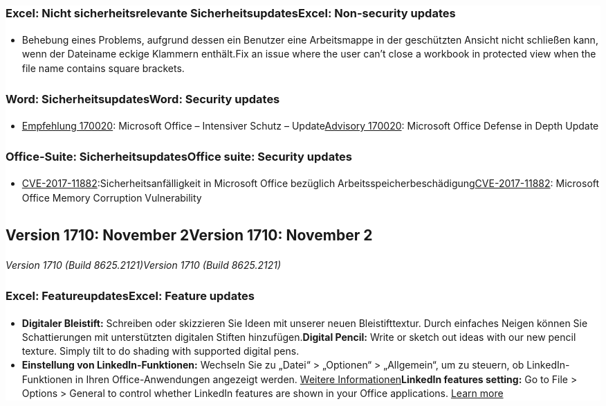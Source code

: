 ### <a name="excel-non-security-updates"></a><span data-ttu-id="6b6d0-175">Excel: Nicht sicherheitsrelevante Sicherheitsupdates</span><span class="sxs-lookup"><span data-stu-id="6b6d0-175">Excel: Non-security updates</span></span>
-   <span data-ttu-id="6b6d0-176">Behebung eines Problems, aufgrund dessen ein Benutzer eine Arbeitsmappe in der geschützten Ansicht nicht schließen kann, wenn der Dateiname eckige Klammern enthält.</span><span class="sxs-lookup"><span data-stu-id="6b6d0-176">Fix an issue where the user can’t close a workbook in protected view when the file name contains square brackets.</span></span>

### <a name="word-security-updates"></a><span data-ttu-id="6b6d0-177">Word: Sicherheitsupdates</span><span class="sxs-lookup"><span data-stu-id="6b6d0-177">Word: Security updates</span></span>
-   <span data-ttu-id="6b6d0-178">[Empfehlung 170020](https://portal.msrc.microsoft.com/de-DE/security-guidance/advisory/ADV170020): Microsoft Office – Intensiver Schutz – Update</span><span class="sxs-lookup"><span data-stu-id="6b6d0-178">[Advisory 170020](https://portal.msrc.microsoft.com/de-DE/security-guidance/advisory/ADV170020): Microsoft Office Defense in Depth Update</span></span>

### <a name="office-suite-security-updates"></a><span data-ttu-id="6b6d0-179">Office-Suite: Sicherheitsupdates</span><span class="sxs-lookup"><span data-stu-id="6b6d0-179">Office suite: Security updates</span></span>
-   <span data-ttu-id="6b6d0-180">[CVE-2017-11882](https://portal.msrc.microsoft.com/de-DE/security-guidance/advisory/CVE-2017-11882):Sicherheitsanfälligkeit in Microsoft Office bezüglich Arbeitsspeicherbeschädigung</span><span class="sxs-lookup"><span data-stu-id="6b6d0-180">[CVE-2017-11882](https://portal.msrc.microsoft.com/de-DE/security-guidance/advisory/CVE-2017-11882): Microsoft Office Memory Corruption Vulnerability</span></span>



## <a name="version-1710-november-2"></a><span data-ttu-id="6b6d0-181">Version 1710: November 2</span><span class="sxs-lookup"><span data-stu-id="6b6d0-181">Version 1710: November 2</span></span>
<span data-ttu-id="6b6d0-182">*Version 1710 (Build 8625.2121)*</span><span class="sxs-lookup"><span data-stu-id="6b6d0-182">*Version 1710 (Build 8625.2121)*</span></span>

### <a name="excel-feature-updates"></a><span data-ttu-id="6b6d0-183">Excel: Featureupdates</span><span class="sxs-lookup"><span data-stu-id="6b6d0-183">Excel: Feature updates</span></span>
-   <span data-ttu-id="6b6d0-p104">**Digitaler Bleistift:** Schreiben oder skizzieren Sie Ideen mit unserer neuen Bleistifttextur. Durch einfaches Neigen können Sie Schattierungen mit unterstützten digitalen Stiften hinzufügen.</span><span class="sxs-lookup"><span data-stu-id="6b6d0-p104">**Digital Pencil:** Write or sketch out ideas with our new pencil texture. Simply tilt to do shading with supported digital pens.</span></span>
-   <span data-ttu-id="6b6d0-p105">**Einstellung von LinkedIn-Funktionen:** Wechseln Sie zu „Datei“ \> „Optionen“ \> „Allgemein“, um zu steuern, ob LinkedIn-Funktionen in Ihren Office-Anwendungen angezeigt werden. [Weitere Informationen](https://support.office.com/article/dc81cc70-4d64-4755-9f1c-b9536e34d381)</span><span class="sxs-lookup"><span data-stu-id="6b6d0-p105">**LinkedIn features setting:** Go to File \> Options \> General to control whether LinkedIn features are shown in your Office applications. [Learn more](https://support.office.com/article/dc81cc70-4d64-4755-9f1c-b9536e34d381)</span></span>
